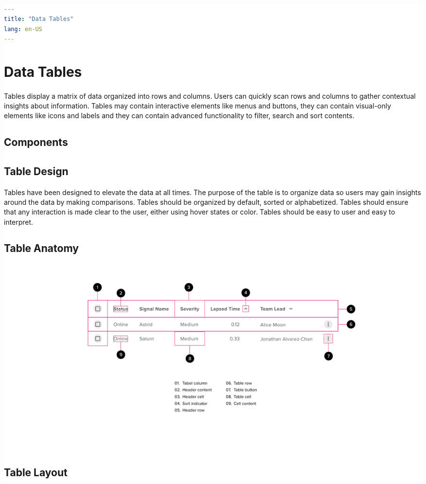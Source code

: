 ```yaml
---
title: "Data Tables"
lang: en-US
---
```


# Data Tables

Tables display a matrix of data organized into rows and columns. Users can quickly scan rows and columns to gather contextual insights about information. Tables may contain interactive elements like menus and buttons, they can contain visual-only elements like icons and labels and they can contain advanced functionality to filter, search and sort contents.

## Components

<ComponentCard component="FeatherTable" package="Table" />
<ComponentCard component="FeatherSortHeader" package="Table" />

## Table Design

Tables have been designed to elevate the data at all times. The purpose of the table is to organize data so users may gain insights around the data by making comparisons. Tables should be organized by default, sorted or alphabetized. Tables should ensure that any interaction is made clear to the user, either using hover states or color. Tables should be easy to user and easy to interpret.

## Table Anatomy

![Anatomy](./Data_Tables-web-resources/image/Table_Demo.png)

## Table Layout
